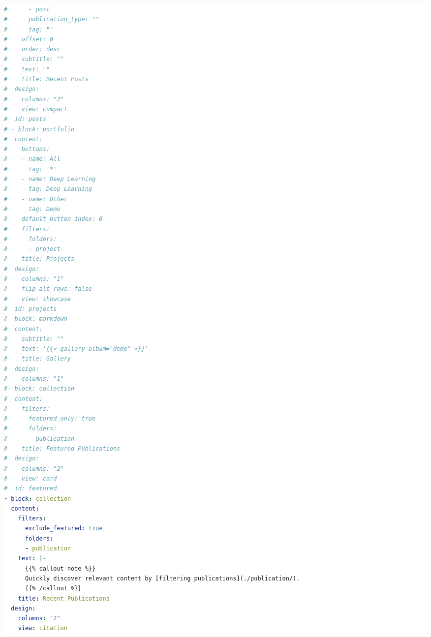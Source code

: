```yaml
#      - post
#      publication_type: ""
#      tag: ""
#    offset: 0
#    order: desc
#    subtitle: ""
#    text: ""
#    title: Recent Posts
#  design:
#    columns: "2"
#    view: compact
#  id: posts
# - block: portfolio
#  content:
#    buttons:
#    - name: All
#      tag: '*'
#    - name: Deep Learning
#      tag: Deep Learning
#    - name: Other
#      tag: Demo
#    default_button_index: 0
#    filters:
#      folders:
#      - project
#    title: Projects
#  design:
#    columns: "1"
#    flip_alt_rows: false
#    view: showcase
#  id: projects
#- block: markdown
#  content:
#    subtitle: ""
#    text: '{{< gallery album="demo" >}}'
#    title: Gallery
#  design:
#    columns: "1"
#- block: collection
#  content:
#    filters:
#      featured_only: true
#      folders:
#      - publication
#    title: Featured Publications
#  design:
#    columns: "2"
#    view: card
#  id: featured
- block: collection
  content:
    filters:
      exclude_featured: true
      folders:
      - publication
    text: |-
      {{% callout note %}}
      Quickly discover relevant content by [filtering publications](./publication/).
      {{% /callout %}}
    title: Recent Publications
  design:
    columns: "2"
    view: citation
```